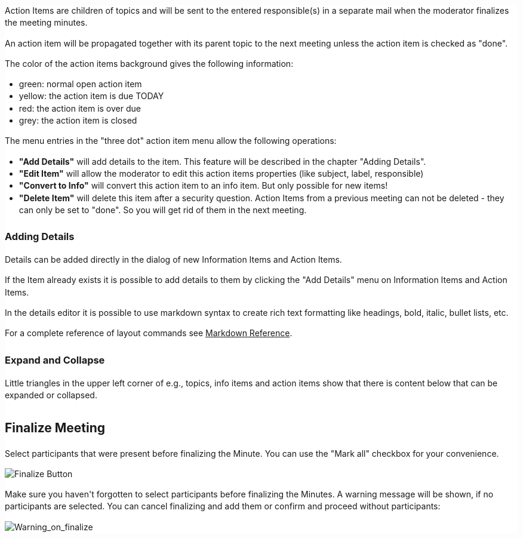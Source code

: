 Action Items are children of topics and will be sent to the entered responsible(s) in a separate mail when the moderator finalizes the meeting minutes.

An action item will be propagated together with its parent topic to the next meeting unless the action item is checked as "done".

The color of the action items background gives the following information:

- green: normal open action item
- yellow: the action item is due TODAY
- red: the action item is over due
- grey: the action item is closed

The menu entries in the "three dot" action item menu allow the following operations:

- **"Add Details"** will add details to the item. This feature will be described in the chapter "Adding Details".
- **"Edit Item"** will allow the moderator to edit this action items properties (like subject, label, responsible)
- **"Convert to Info"** will convert this action item to an info item. But only possible for new items!
- **"Delete Item"** will delete this item after a security question. Action Items from a previous meeting can not be deleted - they can only be set to "done". So you will get rid of them in the next meeting.

### Adding Details

Details can be added directly in the dialog of new Information Items and Action Items.

If the Item already exists it is possible to add details to them by clicking the "Add Details" menu on Information Items and Action Items.

In the details editor it is possible to use markdown syntax to create rich text formatting like headings, bold, italic, bullet lists, etc.

For a complete reference of layout commands see [Markdown Reference](https://guides.github.com/features/mastering-markdown/).

### Expand and Collapse

Little triangles in the upper left corner of e.g., topics, info items and action items show that there is content below that can be expanded or collapsed.

## Finalize Meeting

Select participants that were present before finalizing the Minute. You can use the "Mark all" checkbox for your convenience.

![Finalize Button](./figures/finalize_meeting_minutes.png)

Make sure you haven't forgotten to select participants before finalizing the Minutes. A warning message will be shown, if no participants are selected. You can cancel finalizing and add them or confirm and proceed without
participants:

![Warning_on_finalize](./figures/warning_no_participants_on_finalize.png)
